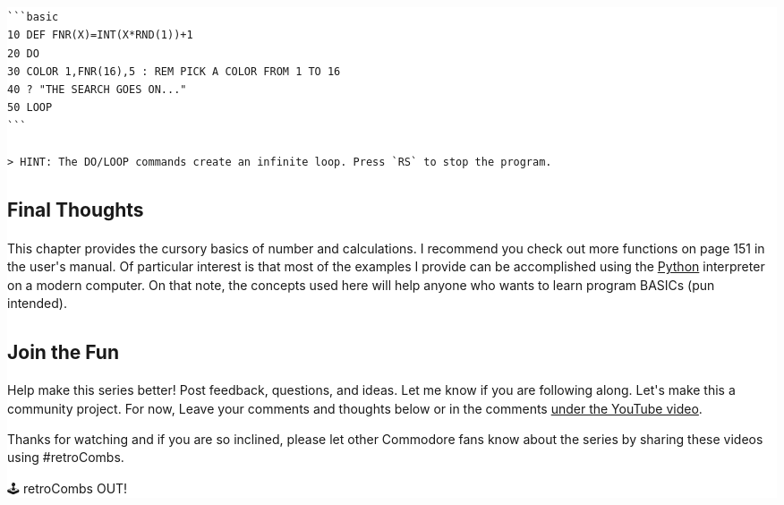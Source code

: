     ```basic
    10 DEF FNR(X)=INT(X*RND(1))+1
    20 DO
    30 COLOR 1,FNR(16),5 : REM PICK A COLOR FROM 1 TO 16
    40 ? "THE SEARCH GOES ON..."
    50 LOOP
    ```

    > HINT: The DO/LOOP commands create an infinite loop. Press `RS` to stop the program.

## Final Thoughts

This chapter provides the cursory basics of number and calculations. I recommend you check out more functions on page 151 in the user's manual. Of particular interest is that most of the examples I provide can be accomplished using the [Python](https://www.python.org/) interpreter on a modern computer. On that note, the concepts used here will help anyone who wants to learn program BASICs (pun intended).

## Join the Fun

Help make this series better! Post feedback, questions, and ideas. Let me know if you are following along. Let's make this a community project. For now, Leave your comments and thoughts below or in the comments [under the YouTube video](https://youtu.be/B9_hKwjlqAA).

Thanks for watching and if you are so inclined, please let other Commodore fans know about the series by sharing these videos using #retroCombs.

🕹️ retroCombs OUT!
